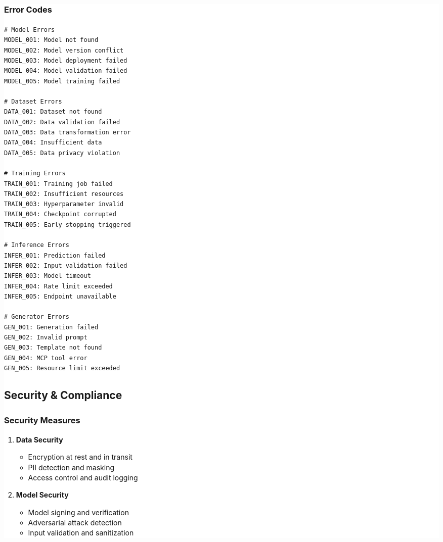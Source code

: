 ### Error Codes

```
# Model Errors
MODEL_001: Model not found
MODEL_002: Model version conflict
MODEL_003: Model deployment failed
MODEL_004: Model validation failed
MODEL_005: Model training failed

# Dataset Errors
DATA_001: Dataset not found
DATA_002: Data validation failed
DATA_003: Data transformation error
DATA_004: Insufficient data
DATA_005: Data privacy violation

# Training Errors
TRAIN_001: Training job failed
TRAIN_002: Insufficient resources
TRAIN_003: Hyperparameter invalid
TRAIN_004: Checkpoint corrupted
TRAIN_005: Early stopping triggered

# Inference Errors
INFER_001: Prediction failed
INFER_002: Input validation failed
INFER_003: Model timeout
INFER_004: Rate limit exceeded
INFER_005: Endpoint unavailable

# Generator Errors
GEN_001: Generation failed
GEN_002: Invalid prompt
GEN_003: Template not found
GEN_004: MCP tool error
GEN_005: Resource limit exceeded
```

## Security & Compliance

### Security Measures

1. **Data Security**
   - Encryption at rest and in transit
   - PII detection and masking
   - Access control and audit logging

2. **Model Security**
   - Model signing and verification
   - Adversarial attack detection
   - Input validation and sanitization
